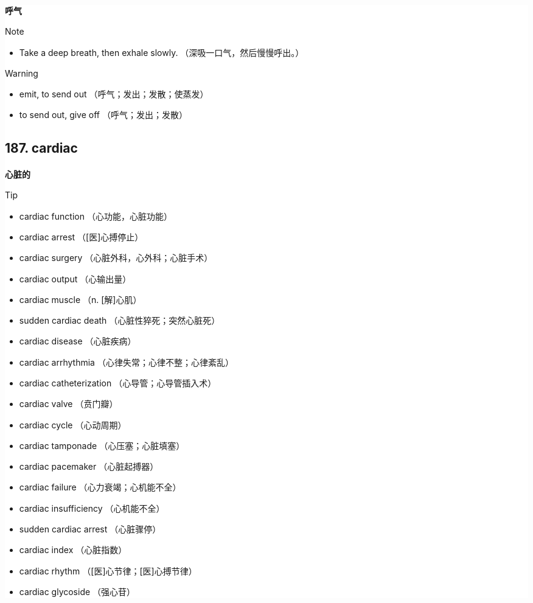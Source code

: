 **呼气**

> [!NOTE]
>
> - Take a deep breath, then exhale slowly. （深吸一口气，然后慢慢呼出。）
>

> [!WARNING]
>
> - emit, to send out （呼气；发出；发散；使蒸发）
>
> - to send out, give off （呼气；发出；发散）
>

## 187. cardiac

**心脏的**

> [!TIP]
>
> - cardiac function （心功能，心脏功能）
>
> - cardiac arrest （[医]心搏停止）
>
> - cardiac surgery （心脏外科，心外科；心脏手术）
>
> - cardiac output （心输出量）
>
> - cardiac muscle （n. [解]心肌）
>
> - sudden cardiac death （心脏性猝死；突然心脏死）
>
> - cardiac disease （心脏疾病）
>
> - cardiac arrhythmia （心律失常；心律不整；心律紊乱）
>
> - cardiac catheterization （心导管；心导管插入术）
>
> - cardiac valve （贲门瓣）
>
> - cardiac cycle （心动周期）
>
> - cardiac tamponade （心压塞；心脏填塞）
>
> - cardiac pacemaker （心脏起搏器）
>
> - cardiac failure （心力衰竭；心机能不全）
>
> - cardiac insufficiency （心机能不全）
>
> - sudden cardiac arrest （心脏骤停）
>
> - cardiac index （心脏指数）
>
> - cardiac rhythm （[医]心节律；[医]心搏节律）
>
> - cardiac glycoside （强心苷）
>
